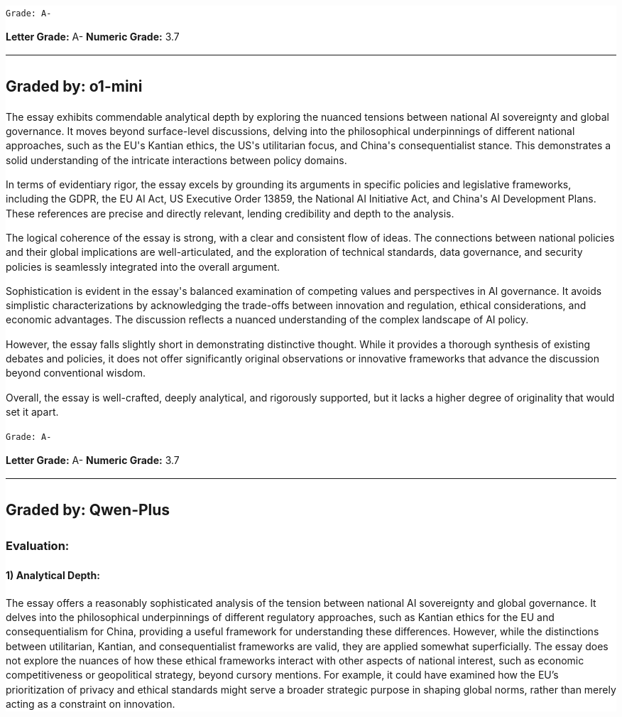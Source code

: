 ```
Grade: A-
```

**Letter Grade:** A-
**Numeric Grade:** 3.7

---

## Graded by: o1-mini

The essay exhibits commendable analytical depth by exploring the nuanced tensions between national AI sovereignty and global governance. It moves beyond surface-level discussions, delving into the philosophical underpinnings of different national approaches, such as the EU's Kantian ethics, the US's utilitarian focus, and China's consequentialist stance. This demonstrates a solid understanding of the intricate interactions between policy domains.

In terms of evidentiary rigor, the essay excels by grounding its arguments in specific policies and legislative frameworks, including the GDPR, the EU AI Act, US Executive Order 13859, the National AI Initiative Act, and China's AI Development Plans. These references are precise and directly relevant, lending credibility and depth to the analysis.

The logical coherence of the essay is strong, with a clear and consistent flow of ideas. The connections between national policies and their global implications are well-articulated, and the exploration of technical standards, data governance, and security policies is seamlessly integrated into the overall argument.

Sophistication is evident in the essay's balanced examination of competing values and perspectives in AI governance. It avoids simplistic characterizations by acknowledging the trade-offs between innovation and regulation, ethical considerations, and economic advantages. The discussion reflects a nuanced understanding of the complex landscape of AI policy.

However, the essay falls slightly short in demonstrating distinctive thought. While it provides a thorough synthesis of existing debates and policies, it does not offer significantly original observations or innovative frameworks that advance the discussion beyond conventional wisdom.

Overall, the essay is well-crafted, deeply analytical, and rigorously supported, but it lacks a higher degree of originality that would set it apart.

```
Grade: A-
```

**Letter Grade:** A-
**Numeric Grade:** 3.7

---

## Graded by: Qwen-Plus

### Evaluation:

#### 1) **Analytical Depth:**
The essay offers a reasonably sophisticated analysis of the tension between national AI sovereignty and global governance. It delves into the philosophical underpinnings of different regulatory approaches, such as Kantian ethics for the EU and consequentialism for China, providing a useful framework for understanding these differences. However, while the distinctions between utilitarian, Kantian, and consequentialist frameworks are valid, they are applied somewhat superficially. The essay does not explore the nuances of how these ethical frameworks interact with other aspects of national interest, such as economic competitiveness or geopolitical strategy, beyond cursory mentions. For example, it could have examined how the EU’s prioritization of privacy and ethical standards might serve a broader strategic purpose in shaping global norms, rather than merely acting as a constraint on innovation.
